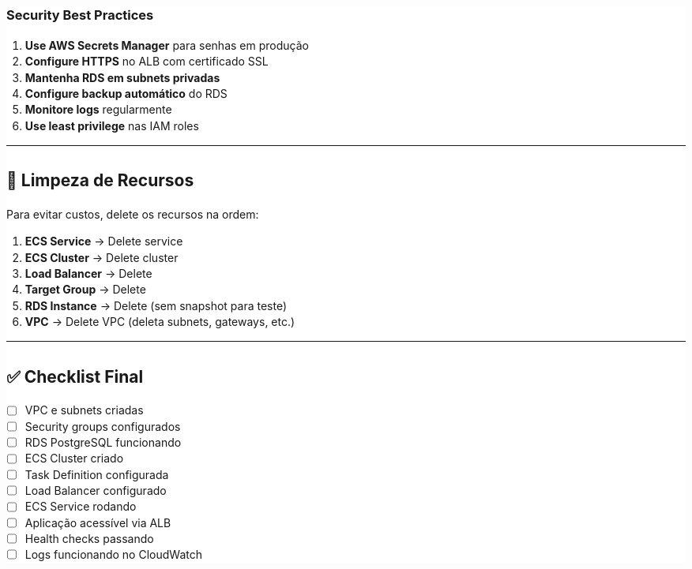 ### Security Best Practices
1. **Use AWS Secrets Manager** para senhas em produção
2. **Configure HTTPS** no ALB com certificado SSL
3. **Mantenha RDS em subnets privadas**
4. **Configure backup automático** do RDS
5. **Monitore logs** regularmente
6. **Use least privilege** nas IAM roles

---

## 🧹 Limpeza de Recursos

Para evitar custos, delete os recursos na ordem:
1. **ECS Service** → Delete service
2. **ECS Cluster** → Delete cluster  
3. **Load Balancer** → Delete
4. **Target Group** → Delete
5. **RDS Instance** → Delete (sem snapshot para teste)
6. **VPC** → Delete VPC (deleta subnets, gateways, etc.)

---

## ✅ Checklist Final

- [ ] VPC e subnets criadas
- [ ] Security groups configurados
- [ ] RDS PostgreSQL funcionando
- [ ] ECS Cluster criado
- [ ] Task Definition configurada
- [ ] Load Balancer configurado
- [ ] ECS Service rodando
- [ ] Aplicação acessível via ALB
- [ ] Health checks passando
- [ ] Logs funcionando no CloudWatch